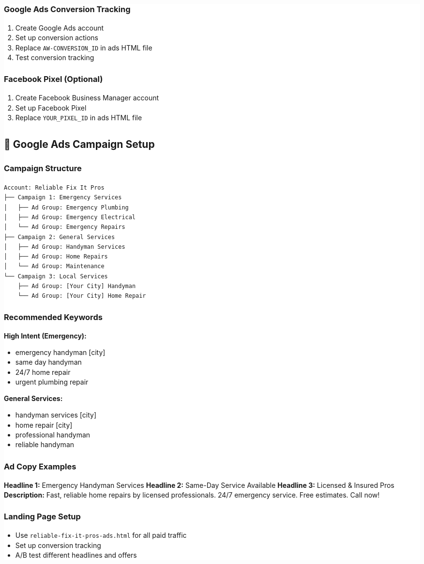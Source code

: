 ### Google Ads Conversion Tracking
1. Create Google Ads account
2. Set up conversion actions
3. Replace `AW-CONVERSION_ID` in ads HTML file
4. Test conversion tracking

### Facebook Pixel (Optional)
1. Create Facebook Business Manager account
2. Set up Facebook Pixel
3. Replace `YOUR_PIXEL_ID` in ads HTML file

## 🎯 Google Ads Campaign Setup

### Campaign Structure
```
Account: Reliable Fix It Pros
├── Campaign 1: Emergency Services
│   ├── Ad Group: Emergency Plumbing
│   ├── Ad Group: Emergency Electrical
│   └── Ad Group: Emergency Repairs
├── Campaign 2: General Services
│   ├── Ad Group: Handyman Services
│   ├── Ad Group: Home Repairs
│   └── Ad Group: Maintenance
└── Campaign 3: Local Services
    ├── Ad Group: [Your City] Handyman
    └── Ad Group: [Your City] Home Repair
```

### Recommended Keywords
**High Intent (Emergency):**
- emergency handyman [city]
- same day handyman
- 24/7 home repair
- urgent plumbing repair

**General Services:**
- handyman services [city]
- home repair [city]
- professional handyman
- reliable handyman

### Ad Copy Examples
**Headline 1:** Emergency Handyman Services
**Headline 2:** Same-Day Service Available
**Headline 3:** Licensed & Insured Pros
**Description:** Fast, reliable home repairs by licensed professionals. 24/7 emergency service. Free estimates. Call now!

### Landing Page Setup
- Use `reliable-fix-it-pros-ads.html` for all paid traffic
- Set up conversion tracking
- A/B test different headlines and offers
